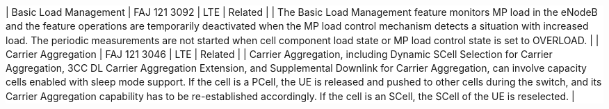 | Basic Load Management                                                            | FAJ 121 3092       | LTE                     | Related        |                      | The Basic Load Management feature monitors MP load in the eNodeB                                     and the feature operations are temporarily deactivated when the                                     MP load control mechanism detects a situation with increased                                     load.  The periodic measurements are not started when cell component load state or             MP load control state is set to OVERLOAD.                                                                                                                                                                                                                                                                                                                                                                                                                                                                                                                                                                                                                                                                                                                                                                                                                                                                                                                                                                                                                                                                                                                                                                                                                                                                                                                                                                                                                                                                                                                                                                                                                                                                                                                                                                                                                                                                                                                                                                                                                                                                                                                                         |
| Carrier Aggregation                                                              | FAJ 121 3046       | LTE                     | Related        |                      | Carrier Aggregation, including Dynamic SCell Selection for                                     Carrier Aggregation, 3CC DL Carrier Aggregation Extension, and                                     Supplemental Downlink for Carrier Aggregation, can involve                                     capacity cells enabled with sleep mode support. If the cell is a                                     PCell, the UE is released and pushed to other cells during the                                     switch, and its Carrier Aggregation capability has to be                                     re-established accordingly. If the cell is an SCell, the SCell                                     of the UE is reselected.                                                                                                                                                                                                                                                                                                                                                                                                                                                                                                                                                                                                                                                                                                                                                                                                                                                                                                                                                                                                                                                                                                                                                                                                                                                                                                                                                                                                                                                                                                                                                                                                                                                                                                                                                                                                                                                          |